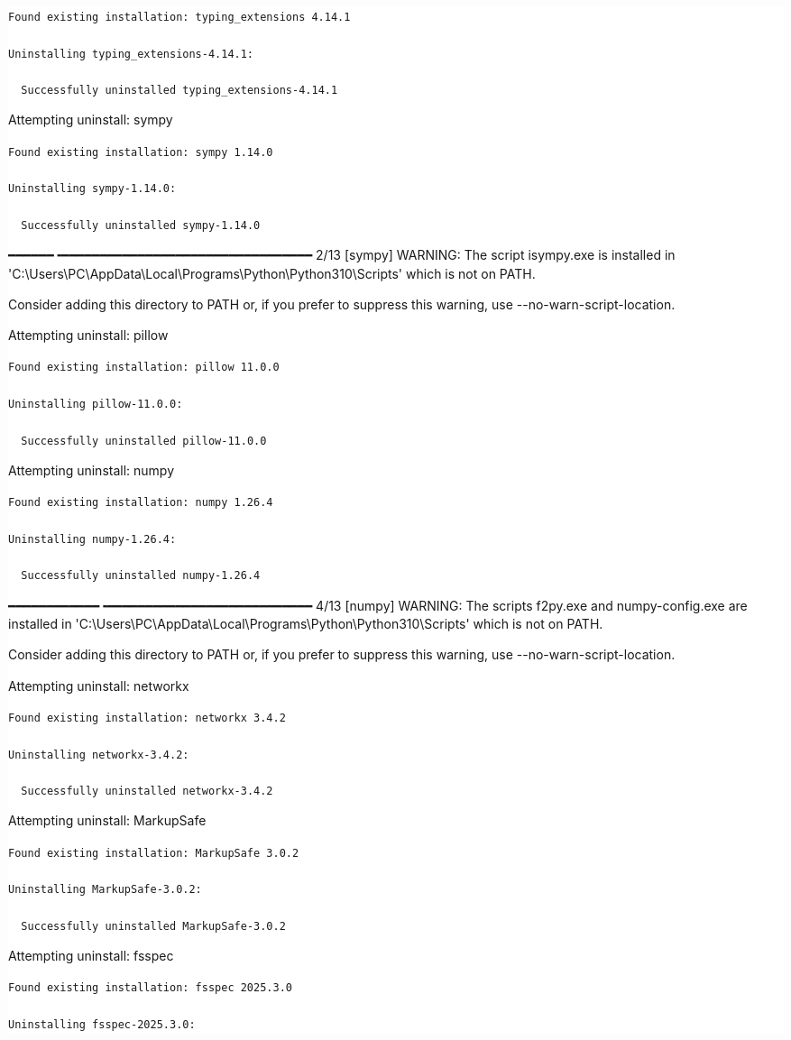     Found existing installation: typing_extensions 4.14.1

    Uninstalling typing_extensions-4.14.1:

      Successfully uninstalled typing_extensions-4.14.1

  Attempting uninstall: sympy

    Found existing installation: sympy 1.14.0

    Uninstalling sympy-1.14.0:

      Successfully uninstalled sympy-1.14.0

   ━━━━━━╺━━━━━━━━━━━━━━━━━━━━━━━━━━━━━━━━━  2/13 [sympy]  WARNING: The script isympy.exe is installed in 'C:\Users\PC\AppData\Local\Programs\Python\Python310\Scripts' which is not on PATH.

  Consider adding this directory to PATH or, if you prefer to suppress this warning, use --no-warn-script-location.

  Attempting uninstall: pillow

    Found existing installation: pillow 11.0.0

    Uninstalling pillow-11.0.0:

      Successfully uninstalled pillow-11.0.0

  Attempting uninstall: numpy

    Found existing installation: numpy 1.26.4

    Uninstalling numpy-1.26.4:

      Successfully uninstalled numpy-1.26.4

   ━━━━━━━━━━━━╺━━━━━━━━━━━━━━━━━━━━━━━━━━━  4/13 [numpy]  WARNING: The scripts f2py.exe and numpy-config.exe are installed in 'C:\Users\PC\AppData\Local\Programs\Python\Python310\Scripts' which is not on PATH.

  Consider adding this directory to PATH or, if you prefer to suppress this warning, use --no-warn-script-location.

  Attempting uninstall: networkx

    Found existing installation: networkx 3.4.2

    Uninstalling networkx-3.4.2:

      Successfully uninstalled networkx-3.4.2

  Attempting uninstall: MarkupSafe

    Found existing installation: MarkupSafe 3.0.2

    Uninstalling MarkupSafe-3.0.2:

      Successfully uninstalled MarkupSafe-3.0.2

  Attempting uninstall: fsspec

    Found existing installation: fsspec 2025.3.0

    Uninstalling fsspec-2025.3.0:
